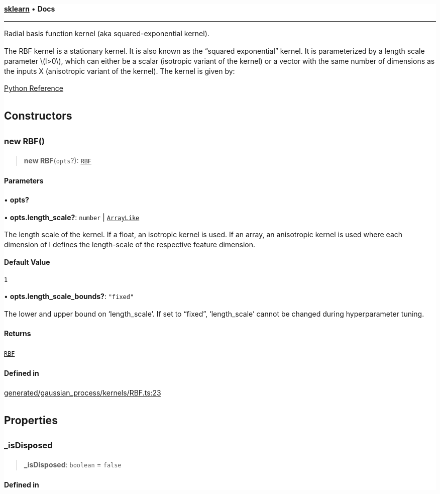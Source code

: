 [**sklearn**](../README.md) • **Docs**

***

Radial basis function kernel (aka squared-exponential kernel).

The RBF kernel is a stationary kernel. It is also known as the “squared exponential” kernel. It is parameterized by a length scale parameter \\(l>0\\), which can either be a scalar (isotropic variant of the kernel) or a vector with the same number of dimensions as the inputs X (anisotropic variant of the kernel). The kernel is given by:

[Python Reference](https://scikit-learn.org/stable/modules/generated/sklearn.gaussian_process.kernels.RBF.html)

## Constructors

### new RBF()

> **new RBF**(`opts`?): [`RBF`](RBF.md)

#### Parameters

• **opts?**

• **opts.length\_scale?**: `number` \| [`ArrayLike`](../type-aliases/ArrayLike.md)

The length scale of the kernel. If a float, an isotropic kernel is used. If an array, an anisotropic kernel is used where each dimension of l defines the length-scale of the respective feature dimension.

**Default Value**

`1`

• **opts.length\_scale\_bounds?**: `"fixed"`

The lower and upper bound on ‘length\_scale’. If set to “fixed”, ‘length\_scale’ cannot be changed during hyperparameter tuning.

#### Returns

[`RBF`](RBF.md)

#### Defined in

[generated/gaussian\_process/kernels/RBF.ts:23](https://github.com/transitive-bullshit/scikit-learn-ts/blob/d6e32320dee888f62905b3bbdd6dc360aa066c30/packages/sklearn/src/generated/gaussian_process/kernels/RBF.ts#L23)

## Properties

### \_isDisposed

> **\_isDisposed**: `boolean` = `false`

#### Defined in
